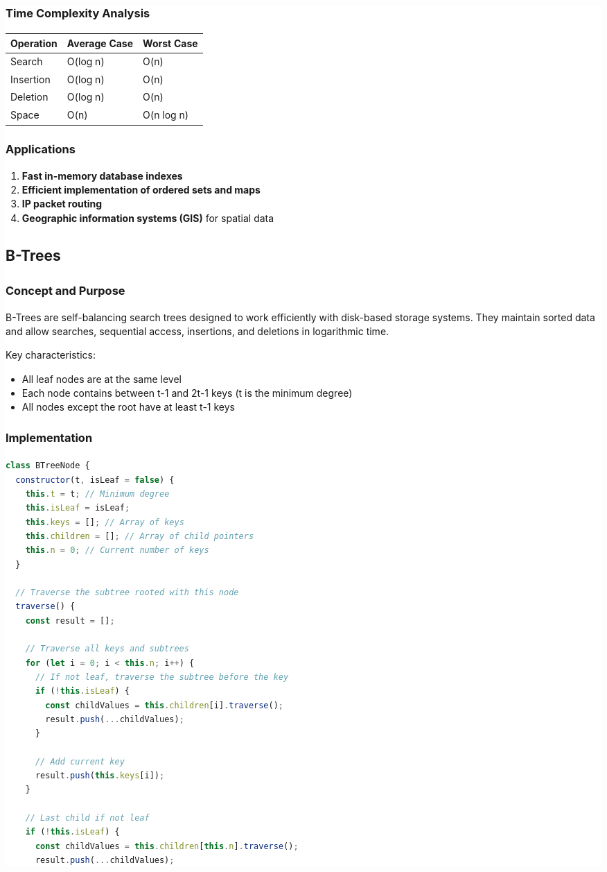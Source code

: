 ### Time Complexity Analysis

| Operation | Average Case | Worst Case |
|-----------|--------------|------------|
| Search    | O(log n)     | O(n)       |
| Insertion | O(log n)     | O(n)       |
| Deletion  | O(log n)     | O(n)       |
| Space     | O(n)         | O(n log n) |

### Applications

1. **Fast in-memory database indexes**
2. **Efficient implementation of ordered sets and maps**
3. **IP packet routing**
4. **Geographic information systems (GIS)** for spatial data

## B-Trees

### Concept and Purpose

B-Trees are self-balancing search trees designed to work efficiently with disk-based storage systems. They maintain sorted data and allow searches, sequential access, insertions, and deletions in logarithmic time.

Key characteristics:
- All leaf nodes are at the same level
- Each node contains between t-1 and 2t-1 keys (t is the minimum degree)
- All nodes except the root have at least t-1 keys

### Implementation

```javascript
class BTreeNode {
  constructor(t, isLeaf = false) {
    this.t = t; // Minimum degree
    this.isLeaf = isLeaf;
    this.keys = []; // Array of keys
    this.children = []; // Array of child pointers
    this.n = 0; // Current number of keys
  }
  
  // Traverse the subtree rooted with this node
  traverse() {
    const result = [];
    
    // Traverse all keys and subtrees
    for (let i = 0; i < this.n; i++) {
      // If not leaf, traverse the subtree before the key
      if (!this.isLeaf) {
        const childValues = this.children[i].traverse();
        result.push(...childValues);
      }
      
      // Add current key
      result.push(this.keys[i]);
    }
    
    // Last child if not leaf
    if (!this.isLeaf) {
      const childValues = this.children[this.n].traverse();
      result.push(...childValues);
```